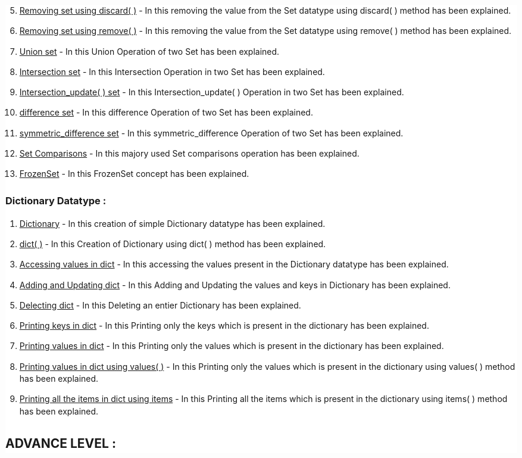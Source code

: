 5) [Removing set using discard( )](https://github.com/maayon2521/Python/blob/master/INTERMEDIATE/Set/Removing%20set%20using%20discard(%20).py) - In this removing the value from the Set datatype using discard( ) method has been explained.

6) [Removing set using remove( )](https://github.com/maayon2521/Python/blob/master/INTERMEDIATE/Set/Removing%20set%20using%20remove(%20).py) - In this removing the value from the Set datatype using remove( ) method has been explained.

7) [Union set](https://github.com/maayon2521/Python/blob/master/INTERMEDIATE/Set/Union%20set.py) - In this Union Operation of two Set has been explained.

8) [Intersection set](https://github.com/maayon2521/Python/blob/master/INTERMEDIATE/Set/Intersection%20set.py) - In this Intersection Operation in two Set has been explained.

9) [Intersection_update( ) set](https://github.com/maayon2521/Python/blob/master/INTERMEDIATE/Set/Intersection_update%20set.py) - In this Intersection_update( ) Operation in two Set has been explained.

10) [difference set](https://github.com/maayon2521/Python/blob/master/INTERMEDIATE/Set/difference%20set.py) - In this difference Operation of two Set has been explained.

11) [symmetric_difference set](https://github.com/maayon2521/Python/blob/master/INTERMEDIATE/Set/Symmetric_difference%20set.py) - In this symmetric_difference Operation of two Set has been explained.

12) [Set Comparisons](https://github.com/maayon2521/Python/blob/master/INTERMEDIATE/Set/Set%20Comparisons.py) - In this majory used Set comparisons operation has been explained.

13) [FrozenSet](https://github.com/maayon2521/Python/blob/master/INTERMEDIATE/Set/FrozenSet.py) - In this FrozenSet concept has been explained.

### Dictionary Datatype :

1) [Dictionary]() - In this creation of simple Dictionary datatype has been explained.

2) [dict( )]() - In this Creation of Dictionary using dict( ) method has been explained.

3) [Accessing values in dict]() - In this accessing the values present in the Dictionary datatype has been explained.

4) [Adding and Updating dict]() - In this Adding and Updating the values and keys in Dictionary has been explained.

5) [Delecting dict]() - In this Deleting an entier Dictionary has been explained.

6) [Printing keys in dict]() - In this Printing only the keys which is present in the dictionary has been explained.

7) [Printing values in dict]() - In this Printing only the values which is present in the dictionary has been explained.

8) [Printing values in dict using values( )]() - In this Printing only the values which is present in the dictionary using values( ) method has been explained.

9) [Printing all the items in dict using items]() - In this Printing all the items which is present in the dictionary using items( ) method has been explained.

## ADVANCE LEVEL :
